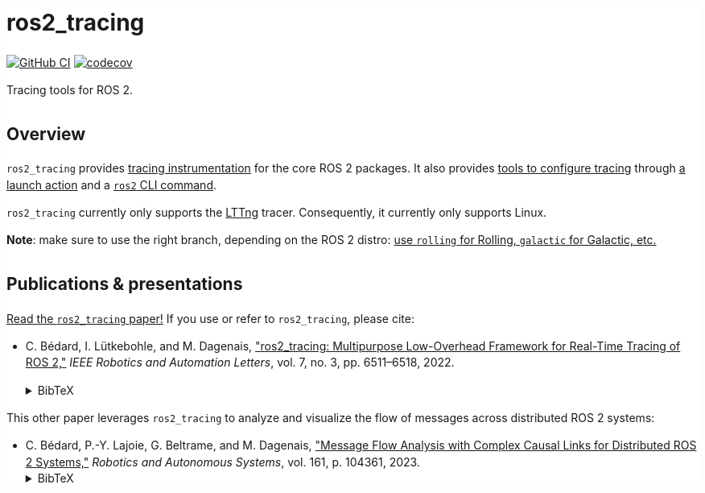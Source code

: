 # ros2_tracing

[![GitHub CI](https://github.com/ros2/ros2_tracing/actions/workflows/test.yml/badge.svg?branch=rolling)](https://github.com/ros2/ros2_tracing/actions/workflows/test.yml)
[![codecov](https://codecov.io/gh/ros2/ros2_tracing/branch/rolling/graph/badge.svg)](https://codecov.io/gh/ros2/ros2_tracing)

Tracing tools for ROS 2.

## Overview

`ros2_tracing` provides [tracing instrumentation](#tracetools) for the core ROS 2 packages.
It also provides [tools to configure tracing](#tracing) through [a launch action](#launch-file-trace-action) and a [`ros2` CLI command](#trace-command).

`ros2_tracing` currently only supports the [LTTng](https://lttng.org/) tracer.
Consequently, it currently only supports Linux.

**Note**: make sure to use the right branch, depending on the ROS 2 distro: [use `rolling` for Rolling, `galactic` for Galactic, etc.](https://docs.ros.org/en/rolling/The-ROS2-Project/Contributing/Developer-Guide.html#branches)

## Publications & presentations

[Read the `ros2_tracing` paper!](https://arxiv.org/abs/2201.00393)
If you use or refer to `ros2_tracing`, please cite:
* C. Bédard, I. Lütkebohle, and M. Dagenais, ["ros2_tracing: Multipurpose Low-Overhead Framework for Real-Time Tracing of ROS 2,"](https://arxiv.org/abs/2201.00393) *IEEE Robotics and Automation Letters*, vol. 7, no. 3, pp. 6511–6518, 2022.
    <details>
    <summary>BibTeX</summary>

    ```bibtex
    @article{bedard2022ros2tracing,
      title={ros2\_tracing: Multipurpose Low-Overhead Framework for Real-Time Tracing of ROS 2},
      author={B{\'e}dard, Christophe and L{\"u}tkebohle, Ingo and Dagenais, Michel},
      journal={IEEE Robotics and Automation Letters},
      year={2022},
      volume={7},
      number={3},
      pages={6511--6518},
      doi={10.1109/LRA.2022.3174346}
    }
    ```
    </details>

This other paper leverages `ros2_tracing` to analyze and visualize the flow of messages across distributed ROS 2 systems:
* C. Bédard, P.-Y. Lajoie, G. Beltrame, and M. Dagenais, ["Message Flow Analysis with Complex Causal Links for Distributed ROS 2 Systems,"](https://arxiv.org/abs/2204.10208) *Robotics and Autonomous Systems*, vol. 161, p. 104361, 2023.
    <details>
    <summary>BibTeX</summary>
